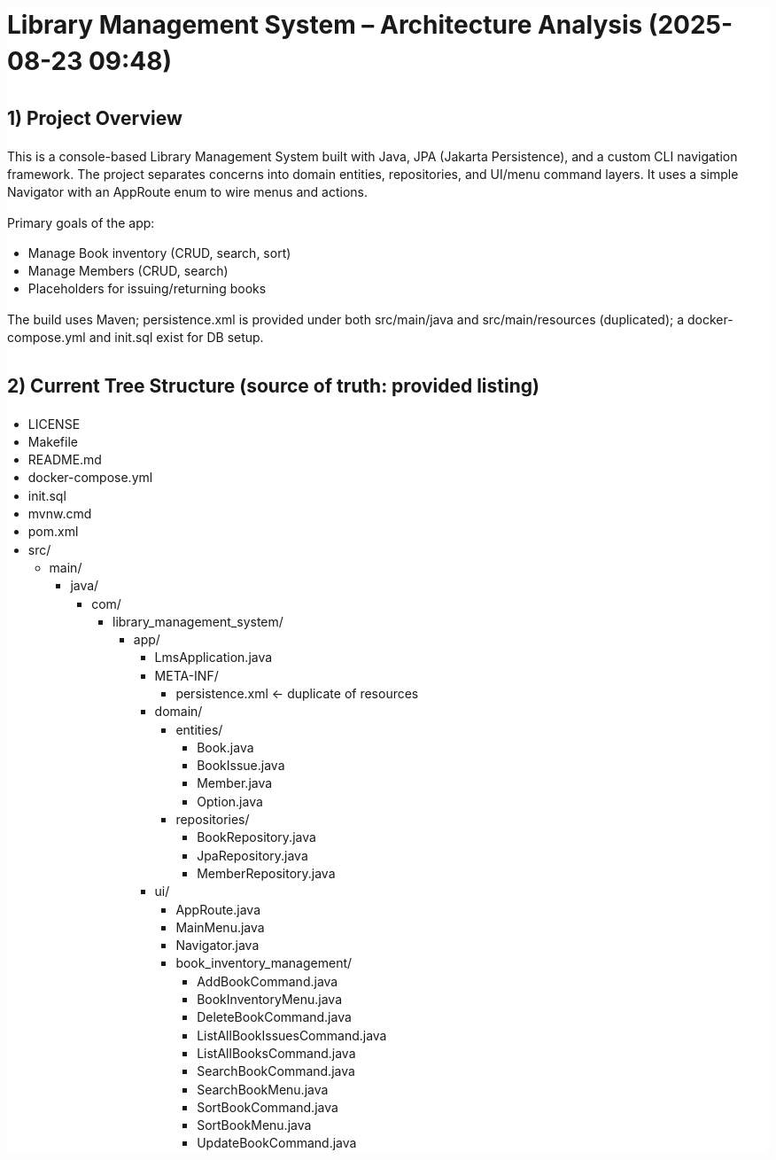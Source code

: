 # Library Management System – Architecture Analysis (2025-08-23 09:48)

## 1) Project Overview
This is a console-based Library Management System built with Java, JPA (Jakarta Persistence), and a custom CLI navigation framework. The project separates concerns into domain entities, repositories, and UI/menu command layers. It uses a simple Navigator with an AppRoute enum to wire menus and actions.

Primary goals of the app:
- Manage Book inventory (CRUD, search, sort)
- Manage Members (CRUD, search)
- Placeholders for issuing/returning books

The build uses Maven; persistence.xml is provided under both src/main/java and src/main/resources (duplicated); a docker-compose.yml and init.sql exist for DB setup.


## 2) Current Tree Structure (source of truth: provided listing)

- LICENSE
- Makefile
- README.md
- docker-compose.yml
- init.sql
- mvnw.cmd
- pom.xml
- src/
  - main/
    - java/
      - com/
        - library_management_system/
          - app/
            - LmsApplication.java
            - META-INF/
              - persistence.xml  ← duplicate of resources
            - domain/
              - entities/
                - Book.java
                - BookIssue.java
                - Member.java
                - Option.java
              - repositories/
                - BookRepository.java
                - JpaRepository.java
                - MemberRepository.java
            - ui/
              - AppRoute.java
              - MainMenu.java
              - Navigator.java
              - book_inventory_management/
                - AddBookCommand.java
                - BookInventoryMenu.java
                - DeleteBookCommand.java
                - ListAllBookIssuesCommand.java
                - ListAllBooksCommand.java
                - SearchBookCommand.java
                - SearchBookMenu.java
                - SortBookCommand.java
                - SortBookMenu.java
                - UpdateBookCommand.java